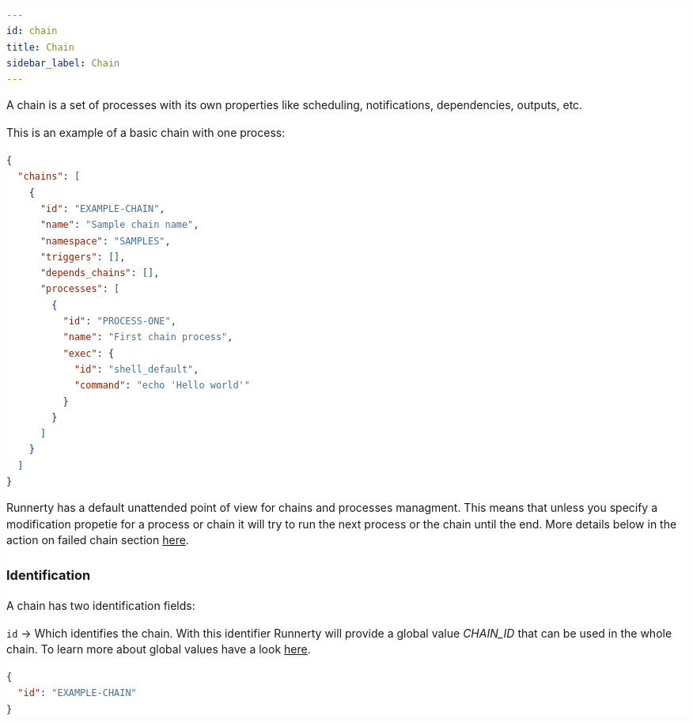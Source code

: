 ```yaml
---
id: chain
title: Chain
sidebar_label: Chain
---
```


A chain is a set of processes with its own properties like scheduling, notifications, dependencies, outputs, etc.

This is an example of a basic chain with one process:

```json
{
  "chains": [
    {
      "id": "EXAMPLE-CHAIN",
      "name": "Sample chain name",
      "namespace": "SAMPLES",
      "triggers": [],
      "depends_chains": [],
      "processes": [
        {
          "id": "PROCESS-ONE",
          "name": "First chain process",
          "exec": {
            "id": "shell_default",
            "command": "echo 'Hello world'"
          }
        }
      ]
    }
  ]
}
```

Runnerty has a default unattended point of view for chains and processes managment. This means that unless you specify a modification propetie for a process or chain it will try to run the next process or the chain until the end. More details below in the action on failed chain section [here](chain.md#Actions-for-a-chain-when-a-process-fails).

### Identification

A chain has two identification fields:

`id` -> Which identifies the chain. With this identifier Runnerty will provide a global value _CHAIN_ID_ that can be used in the whole chain. To learn more about global values have a look [here](values.md).

```json
{
  "id": "EXAMPLE-CHAIN"
}
```
